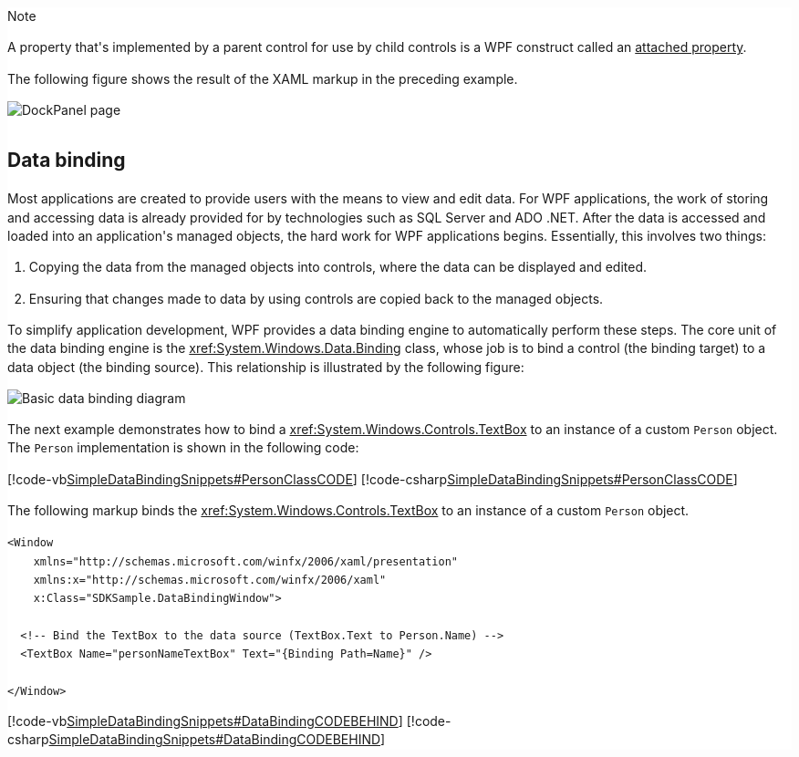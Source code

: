 > [!NOTE]
> A property that's implemented by a parent control for use by child controls is a WPF construct called an [attached property](/dotnet/framework/wpf/advanced/attached-properties-overview).

The following figure shows the result of the XAML markup in the preceding example.

![DockPanel page](../designers/media/wpfintrofigure11.png)

## Data binding

Most applications are created to provide users with the means to view and edit data. For WPF applications, the work of storing and accessing data is already provided for by technologies such as SQL Server and ADO .NET. After the data is accessed and loaded into an application's managed objects, the hard work for WPF applications begins. Essentially, this involves two things:

1. Copying the data from the managed objects into controls, where the data can be displayed and edited.

2. Ensuring that changes made to data by using controls are copied back to the managed objects.

To simplify application development, WPF provides a data binding engine to automatically perform these steps. The core unit of the data binding engine is the <xref:System.Windows.Data.Binding> class, whose job is to bind a control (the binding target) to a data object (the binding source). This relationship is illustrated by the following figure:

![Basic data binding diagram](../designers/media/databindingmostbasic.png)

The next example demonstrates how to bind a <xref:System.Windows.Controls.TextBox> to an instance of a custom `Person` object. The `Person` implementation is shown in the following code:

[!code-vb[SimpleDataBindingSnippets#PersonClassCODE](../designers/codesnippet/VisualBasic/introduction-to-wpf_2.vb)]
[!code-csharp[SimpleDataBindingSnippets#PersonClassCODE](../designers/codesnippet/CSharp/introduction-to-wpf_2.cs)]

The following markup binds the <xref:System.Windows.Controls.TextBox> to an instance of a custom `Person` object.

 ```xaml
 <Window
     xmlns="http://schemas.microsoft.com/winfx/2006/xaml/presentation"
     xmlns:x="http://schemas.microsoft.com/winfx/2006/xaml"
     x:Class="SDKSample.DataBindingWindow">

   <!-- Bind the TextBox to the data source (TextBox.Text to Person.Name) -->
   <TextBox Name="personNameTextBox" Text="{Binding Path=Name}" />

 </Window>
 ```

[!code-vb[SimpleDataBindingSnippets#DataBindingCODEBEHIND](../designers/codesnippet/VisualBasic/introduction-to-wpf_6.vb)]
[!code-csharp[SimpleDataBindingSnippets#DataBindingCODEBEHIND](../designers/codesnippet/CSharp/introduction-to-wpf_6.cs)]
